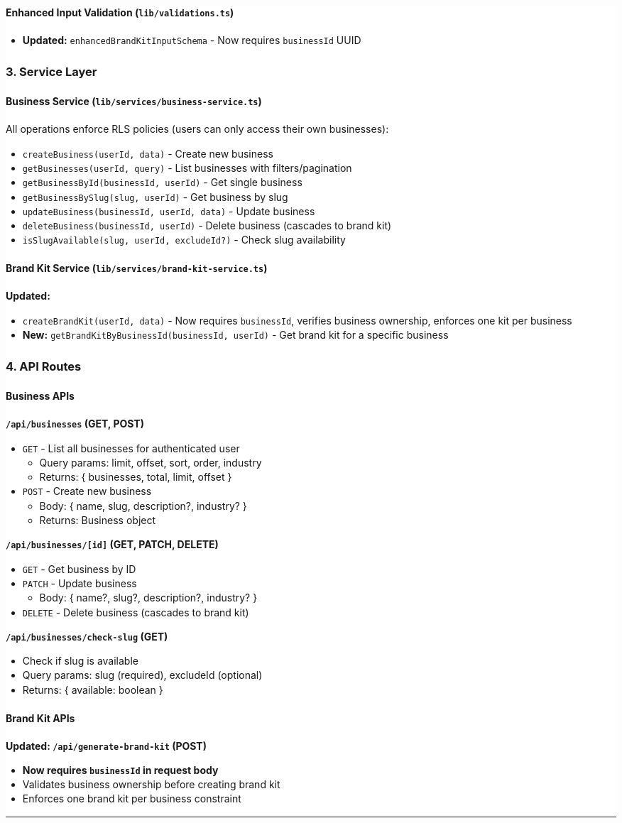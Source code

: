#### Enhanced Input Validation (`lib/validations.ts`)
- **Updated:** `enhancedBrandKitInputSchema` - Now requires `businessId` UUID

### 3. Service Layer

#### Business Service (`lib/services/business-service.ts`)
All operations enforce RLS policies (users can only access their own businesses):

- `createBusiness(userId, data)` - Create new business
- `getBusinesses(userId, query)` - List businesses with filters/pagination
- `getBusinessById(businessId, userId)` - Get single business
- `getBusinessBySlug(slug, userId)` - Get business by slug
- `updateBusiness(businessId, userId, data)` - Update business
- `deleteBusiness(businessId, userId)` - Delete business (cascades to brand kit)
- `isSlugAvailable(slug, userId, excludeId?)` - Check slug availability

#### Brand Kit Service (`lib/services/brand-kit-service.ts`)
**Updated:**
- `createBrandKit(userId, data)` - Now requires `businessId`, verifies business ownership, enforces one kit per business
- **New:** `getBrandKitByBusinessId(businessId, userId)` - Get brand kit for a specific business

### 4. API Routes

#### Business APIs

**`/api/businesses` (GET, POST)**
- `GET` - List all businesses for authenticated user
  - Query params: limit, offset, sort, order, industry
  - Returns: { businesses, total, limit, offset }
- `POST` - Create new business
  - Body: { name, slug, description?, industry? }
  - Returns: Business object

**`/api/businesses/[id]` (GET, PATCH, DELETE)**
- `GET` - Get business by ID
- `PATCH` - Update business
  - Body: { name?, slug?, description?, industry? }
- `DELETE` - Delete business (cascades to brand kit)

**`/api/businesses/check-slug` (GET)**
- Check if slug is available
- Query params: slug (required), excludeId (optional)
- Returns: { available: boolean }

#### Brand Kit APIs

**Updated: `/api/generate-brand-kit` (POST)**
- **Now requires `businessId` in request body**
- Validates business ownership before creating brand kit
- Enforces one brand kit per business constraint

---
